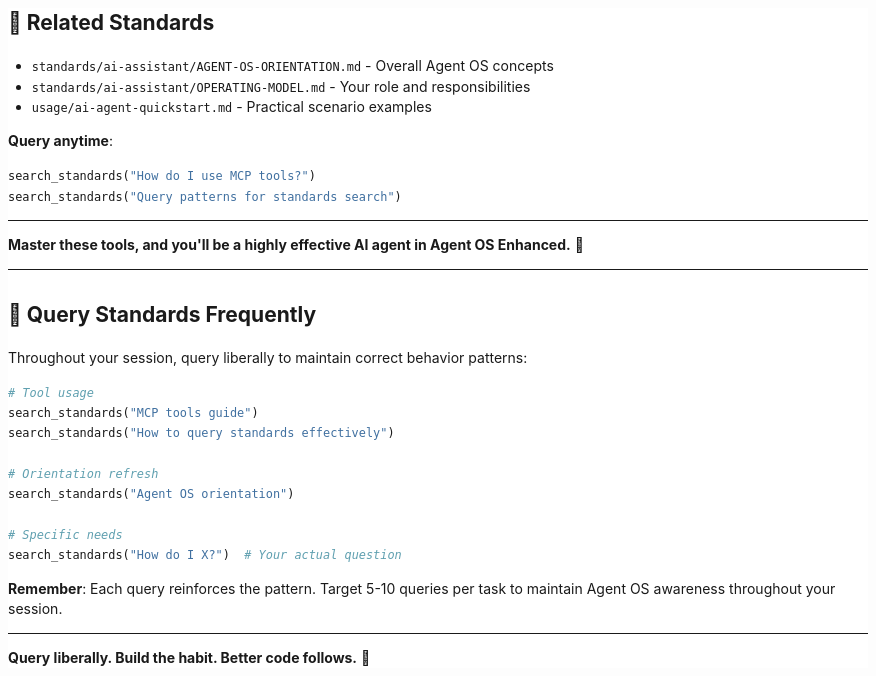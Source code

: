 
## 🔗 Related Standards

- `standards/ai-assistant/AGENT-OS-ORIENTATION.md` - Overall Agent OS concepts
- `standards/ai-assistant/OPERATING-MODEL.md` - Your role and responsibilities
- `usage/ai-agent-quickstart.md` - Practical scenario examples

**Query anytime**:
```python
search_standards("How do I use MCP tools?")
search_standards("Query patterns for standards search")
```

---

**Master these tools, and you'll be a highly effective AI agent in Agent OS Enhanced.** 🚀

---

## 🔗 Query Standards Frequently

Throughout your session, query liberally to maintain correct behavior patterns:

```python
# Tool usage
search_standards("MCP tools guide")
search_standards("How to query standards effectively")

# Orientation refresh
search_standards("Agent OS orientation")  

# Specific needs
search_standards("How do I X?")  # Your actual question
```

**Remember**: Each query reinforces the pattern. Target 5-10 queries per task to maintain Agent OS awareness throughout your session.

---

**Query liberally. Build the habit. Better code follows.** 🚀

